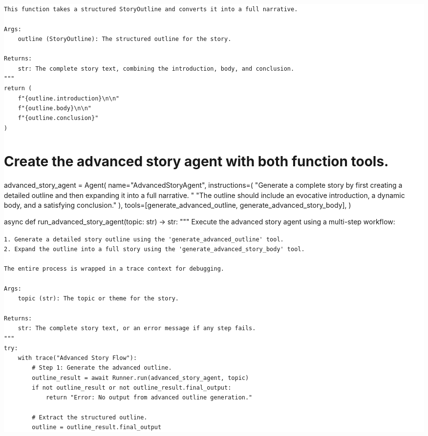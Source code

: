     This function takes a structured StoryOutline and converts it into a full narrative.
    
    Args:
        outline (StoryOutline): The structured outline for the story.
        
    Returns:
        str: The complete story text, combining the introduction, body, and conclusion.
    """
    return (
        f"{outline.introduction}\n\n"
        f"{outline.body}\n\n"
        f"{outline.conclusion}"
    )

# Create the advanced story agent with both function tools.
advanced_story_agent = Agent(
    name="AdvancedStoryAgent",
    instructions=(
        "Generate a complete story by first creating a detailed outline and then expanding it into a full narrative. "
        "The outline should include an evocative introduction, a dynamic body, and a satisfying conclusion."
    ),
    tools=[generate_advanced_outline, generate_advanced_story_body],
)

async def run_advanced_story_agent(topic: str) -> str:
    """
    Execute the advanced story agent using a multi-step workflow:
    
    1. Generate a detailed story outline using the 'generate_advanced_outline' tool.
    2. Expand the outline into a full story using the 'generate_advanced_story_body' tool.
    
    The entire process is wrapped in a trace context for debugging.
    
    Args:
        topic (str): The topic or theme for the story.
        
    Returns:
        str: The complete story text, or an error message if any step fails.
    """
    try:
        with trace("Advanced Story Flow"):
            # Step 1: Generate the advanced outline.
            outline_result = await Runner.run(advanced_story_agent, topic)
            if not outline_result or not outline_result.final_output:
                return "Error: No output from advanced outline generation."
            
            # Extract the structured outline.
            outline = outline_result.final_output
            